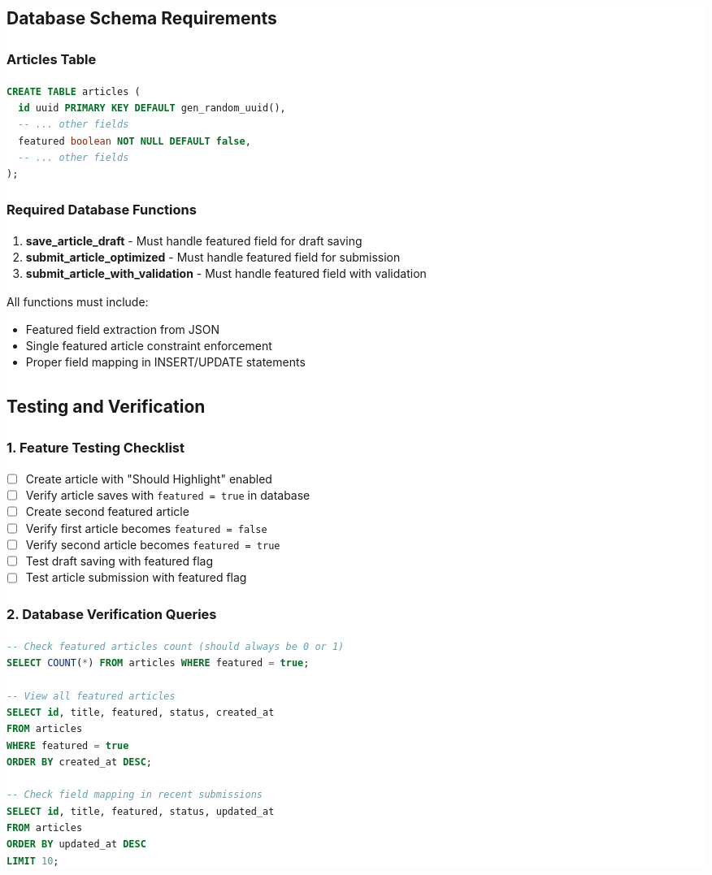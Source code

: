 ## Database Schema Requirements

### Articles Table
```sql
CREATE TABLE articles (
  id uuid PRIMARY KEY DEFAULT gen_random_uuid(),
  -- ... other fields
  featured boolean NOT NULL DEFAULT false,
  -- ... other fields
);
```

### Required Database Functions

1. **save_article_draft** - Must handle featured field for draft saving
2. **submit_article_optimized** - Must handle featured field for submission
3. **submit_article_with_validation** - Must handle featured field with validation

All functions must include:
- Featured field extraction from JSON
- Single featured article constraint enforcement
- Proper field mapping in INSERT/UPDATE statements

## Testing and Verification

### 1. Feature Testing Checklist

- [ ] Create article with "Should Highlight" enabled
- [ ] Verify article saves with `featured = true` in database
- [ ] Create second featured article
- [ ] Verify first article becomes `featured = false`
- [ ] Verify second article becomes `featured = true`
- [ ] Test draft saving with featured flag
- [ ] Test article submission with featured flag

### 2. Database Verification Queries

```sql
-- Check featured articles count (should always be 0 or 1)
SELECT COUNT(*) FROM articles WHERE featured = true;

-- View all featured articles
SELECT id, title, featured, status, created_at 
FROM articles 
WHERE featured = true 
ORDER BY created_at DESC;

-- Check field mapping in recent submissions
SELECT id, title, featured, status, updated_at
FROM articles 
ORDER BY updated_at DESC 
LIMIT 10;
```
